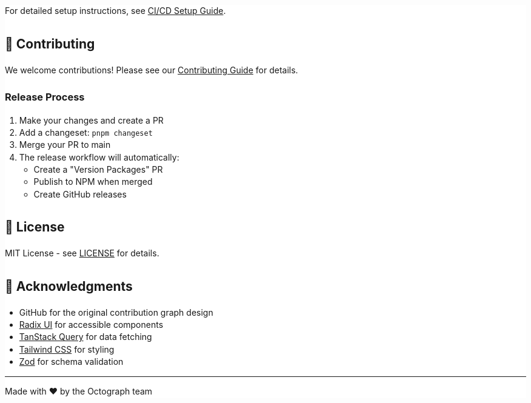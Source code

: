 For detailed setup instructions, see [CI/CD Setup Guide](.github/CI_CD_SETUP.md).

## 🤝 Contributing

We welcome contributions! Please see our [Contributing Guide](./CONTRIBUTING.md) for details.

### Release Process

1. Make your changes and create a PR
2. Add a changeset: `pnpm changeset`
3. Merge your PR to main
4. The release workflow will automatically:
   - Create a "Version Packages" PR
   - Publish to NPM when merged
   - Create GitHub releases

## 📄 License

MIT License - see [LICENSE](./LICENSE) for details.

## 🙏 Acknowledgments

- GitHub for the original contribution graph design
- [Radix UI](https://radix-ui.com/) for accessible components
- [TanStack Query](https://tanstack.com/query) for data fetching
- [Tailwind CSS](https://tailwindcss.com/) for styling
- [Zod](https://zod.dev/) for schema validation

---

Made with ❤️ by the Octograph team
